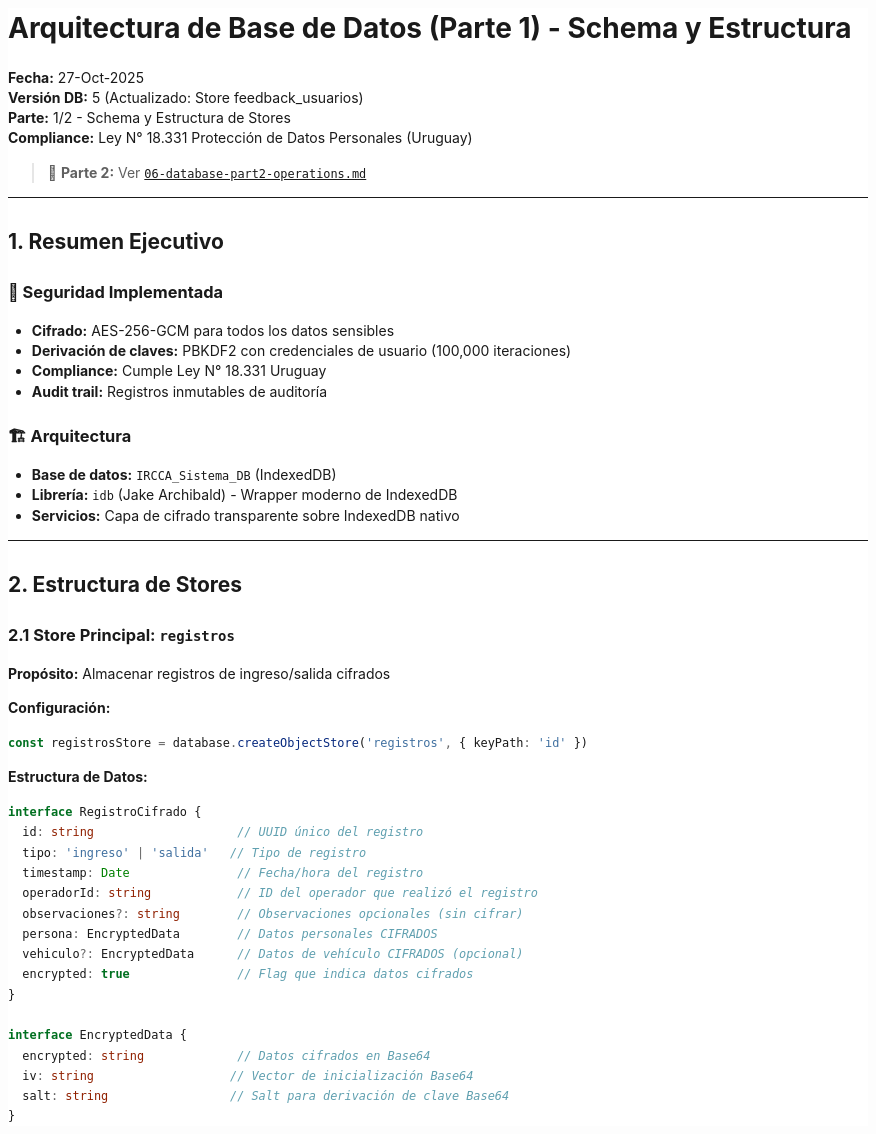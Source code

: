 # Arquitectura de Base de Datos (Parte 1) - Schema y Estructura

**Fecha:** 27-Oct-2025  
**Versión DB:** 5 (Actualizado: Store feedback_usuarios)  
**Parte:** 1/2 - Schema y Estructura de Stores  
**Compliance:** Ley N° 18.331 Protección de Datos Personales (Uruguay)

> 📘 **Parte 2:** Ver [`06-database-part2-operations.md`](./06-database-part2-operations.md)

---

## 1. Resumen Ejecutivo

### 🔐 Seguridad Implementada
- **Cifrado:** AES-256-GCM para todos los datos sensibles
- **Derivación de claves:** PBKDF2 con credenciales de usuario (100,000 iteraciones)
- **Compliance:** Cumple Ley N° 18.331 Uruguay
- **Audit trail:** Registros inmutables de auditoría

### 🏗️ Arquitectura
- **Base de datos:** `IRCCA_Sistema_DB` (IndexedDB)
- **Librería:** `idb` (Jake Archibald) - Wrapper moderno de IndexedDB
- **Servicios:** Capa de cifrado transparente sobre IndexedDB nativo

---

## 2. Estructura de Stores

### 2.1 Store Principal: `registros`

**Propósito:** Almacenar registros de ingreso/salida cifrados

**Configuración:**
```typescript
const registrosStore = database.createObjectStore('registros', { keyPath: 'id' })
```

**Estructura de Datos:**
```typescript
interface RegistroCifrado {
  id: string                    // UUID único del registro
  tipo: 'ingreso' | 'salida'   // Tipo de registro
  timestamp: Date               // Fecha/hora del registro
  operadorId: string            // ID del operador que realizó el registro
  observaciones?: string        // Observaciones opcionales (sin cifrar)
  persona: EncryptedData        // Datos personales CIFRADOS
  vehiculo?: EncryptedData      // Datos de vehículo CIFRADOS (opcional)
  encrypted: true               // Flag que indica datos cifrados
}

interface EncryptedData {
  encrypted: string             // Datos cifrados en Base64
  iv: string                   // Vector de inicialización Base64
  salt: string                 // Salt para derivación de clave Base64
}
```
